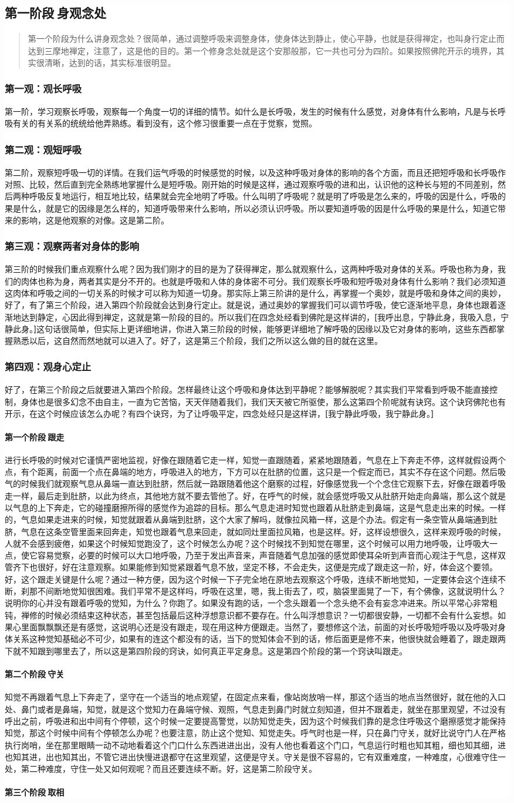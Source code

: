 ## 第一阶段	身观念处

>第一个阶段为什么讲身观念处？很简单，通过调整呼吸来调整身体，使身体达到静止，使心平静，也就是获得禅定，也叫身行定止而达到三摩地禅定，注意了，这是他的目的。第一个修身念处就是这个安那般那，它一共也可分为四阶。如果按照佛陀开示的境界，其实很清晰，达到的话，其实标准很明显。 
>

### 第一观：观长呼吸

第一阶，学习观察长呼吸，观察每一个角度一切的详细的情节。如什么是长呼吸，发生的时候有什么感觉，对身体有什么影响，凡是与长呼吸有关的有关系的统统给他弄熟练。看到没有，这个修习很重要一点在于觉察，觉照。

### 第二观：观短呼吸

第二阶，观察短呼吸一切的详情。在我们运气呼吸的时候感觉的时候，以及这种呼吸对身体的影响的各个方面，而且还把短呼吸和长呼吸作对照、比较，然后直到完全熟练地掌握什么是短呼吸。刚开始的时候是这样，通过观察呼吸的进和出，认识他的这种长与短的不同差别，然后两种呼吸反复地运行，相互地比较，结果就会完全地明了呼吸。什么叫明了呼吸呢？就是明了呼吸是怎么来的，呼吸的因是什么，呼吸的果是什么，就是它的因缘是怎么样的，知道呼吸带来什么影响，所以必须认识呼吸。所以要知道呼吸的因是什么呼吸的果是什么，知道它带来的影响，这是他观察的对像。这是第二阶。

### 第三观：观察两者对身体的影响

第三阶的时候我们重点观察什么呢？因为我们刚才的目的是为了获得禅定，那么就观察什么，这两种呼吸对身体的关系。呼吸也称为身，我们的肉体也称为身，两者其实是分不开的。也就是呼吸和人体的身体密不可分。我们观察长呼吸和短呼吸对身体有什么影响？我们必须知道这肉体和呼吸之间的一切关系的时候才可以称为知道一切身。那实际上第三阶讲的是什么，再掌握一个奥妙，就是呼吸和身体之间的奥妙，好了，有了第三个阶段，进入第四个阶段就会达到身行定止。就是说，通过奥妙的掌握我们可以调节呼吸，使它逐渐地平息，身体也跟着逐渐地达到静定，心因此得到禅定，这就是第一阶段的目的。所以我们在四念处经看到佛陀是这样讲的，[我呼出息，宁静此身，我吸入息，宁静此身。]这句话很简单，但实际上更详细地讲，你进入第三阶段的时候，能够更详细地了解呼吸的因缘以及它对身体的影响，这些东西都掌握熟悉以后，这自然而然地就可以进入了。好了，这是第三个阶段，我们之所以这么做的目的就在这里。 

### 第四观：观身心定止

好了，在第三个阶段之后就要进入第四个阶段。怎样最终让这个呼吸和身体达到平静呢？能够解脱呢？其实我们平常看到呼吸不能直接控制，身体也是很多幻念不由自主，一直为它苦恼，天天伴随着我们，我们天天被它所驱使，那么这第四个阶呢就有诀窍。这个诀窍佛陀也有开示，在这个时候应该怎么办呢？有四个诀窍，为了让呼吸平定，四念处经只是这样讲，[我宁静此呼吸，我宁静此身。]

#### 第一个阶段	跟走

进行长呼吸的时候对它谨慎严密地监视，好像在跟随着它走一样，知觉一直跟随着，紧紧地跟随着，气息在上下奔走不停，这样就假设两个点，有个距离，前面一个点在鼻端的地方，呼吸进入的地方，下方可以在肚脐的位置，这只是一个假定而已，其实不存在这个问题。然后吸气的时候我们就观察气息从鼻端一直达到肚脐，然后就一路跟随着他这个磨察的过程，好像感觉我一个个念住它观察下去，好像在跟着呼吸走一样，最后走到肚脐，以此为终点，其他地方就不要去管他了。好，在呼气的时候，就会感觉呼吸又从肚脐开始走向鼻端，那么这个就是以气息的上下奔走，它的碰撞磨擦所得的感觉作为追踪的目标。那么气息走进时知觉也跟着从肚脐走到鼻端，这是气息走出来的时候。一样的，气息如果走进来的时候，知觉就跟着从鼻端到肚脐，这个大家了解吗，就像拉风箱一样，这是个办法。假定有一条空管从鼻端通到肚脐，气息在这条空管里面来回奔走，知觉也跟着气息来回走，就如同灶里面拉风箱，也是这样。好，这样设想很久，这样来观呼吸的时候，人就不会感到疲倦，如果这个时候知觉跑没了，这个时候怎么办呢？这个时候找不到知觉在哪里，这个时候可以用力地呼吸，让呼吸大一点，使它容易觉察，必要的时候可以大口地呼吸，乃至于发出声音来，声音随着气息加强的感觉即使耳朵听到声音而心观注于气息，这样双管齐下也很好，好在注意观察。如果能修到知觉紧跟着气息不放，坚定不移，不会走失，这便是完成了跟走这一阶，好，体会这个要领。好，这个跟走关键是什么呢？通过一种方便，因为这个时候一下子完全地在原地去观察这个呼吸，连续不断地觉知，一定要体会这个连续不断，刹那不间断地觉知很困难。我们平常不是这样吗，呼吸在这里，嗯，我上街去了，哎，脑袋里面晃了一下，有个佛像，这就说明什么？说明你的心并没有跟着呼吸的觉知，为什么？你跑了。如果没有跑的话，一个念头跟着一个念头绝不会有妄念冲进来。所以平常心非常粗钝，禅修的时候必须结束这种状态，甚至包括最后这种浮想意识都不要存在。什么叫浮想意识？一切都很安静，一切都不会有什么妄想。如果心里面飘飘飘还是有感觉，这说明心还是没有跟走，现在用这种方便跟走。当然了，要想修这个法，前面的对长呼吸短呼吸以及呼吸对身体关系这种觉知基础必不可少，如果有的连这个都没有的话，当下的觉知体会不到的话，修后面更是修不来，他很快就会睡着了，跟走跟两下就不知跟到哪里去了，所以这是第四阶段的窍诀，如何真正平定身息。这是第四个阶段的第一个窍诀叫跟走。 

#### 第二个阶段	守关

知觉不再跟着气息上下奔走了，坚守在一个适当的地点观望，在固定点来看，像站岗放哨一样，那这个适当的地点当然很好，就在他的入口处、鼻门或者是鼻端，知觉，就是这个觉知力在鼻端守候、观照，气息走到鼻门时就立刻知道，但并不跟着走，就坐在那里观望，不过没有呼出之前，呼吸进和出中间有个停顿，这个时候一定要提高警觉，以防知觉走失，因为这个时候我们靠的是念住呼吸这个磨擦感觉才能保持知觉，那这个时候中间有个停顿怎么办呢？也要注意，防止这个觉知、知觉走失。呼气时也是一样，只在鼻门守关，就好比说守门人在严格执行岗哨，坐在那里眼睛一动不动地看着这个门口什么东西进进出出，没有人他也看着这个门口，气息运行时粗也知其粗，细也知其细，进也知其进，出也知其出，不管它进出快慢进退都守在这里观望，这便是守关。守关是很不容易的，它有双重难度，一种难度，心很难守住一处，第二种难度，守住一处又如何观呢？而且还要连续不断。好，这是第二阶段守关。 

#### 第三个阶段	取相
